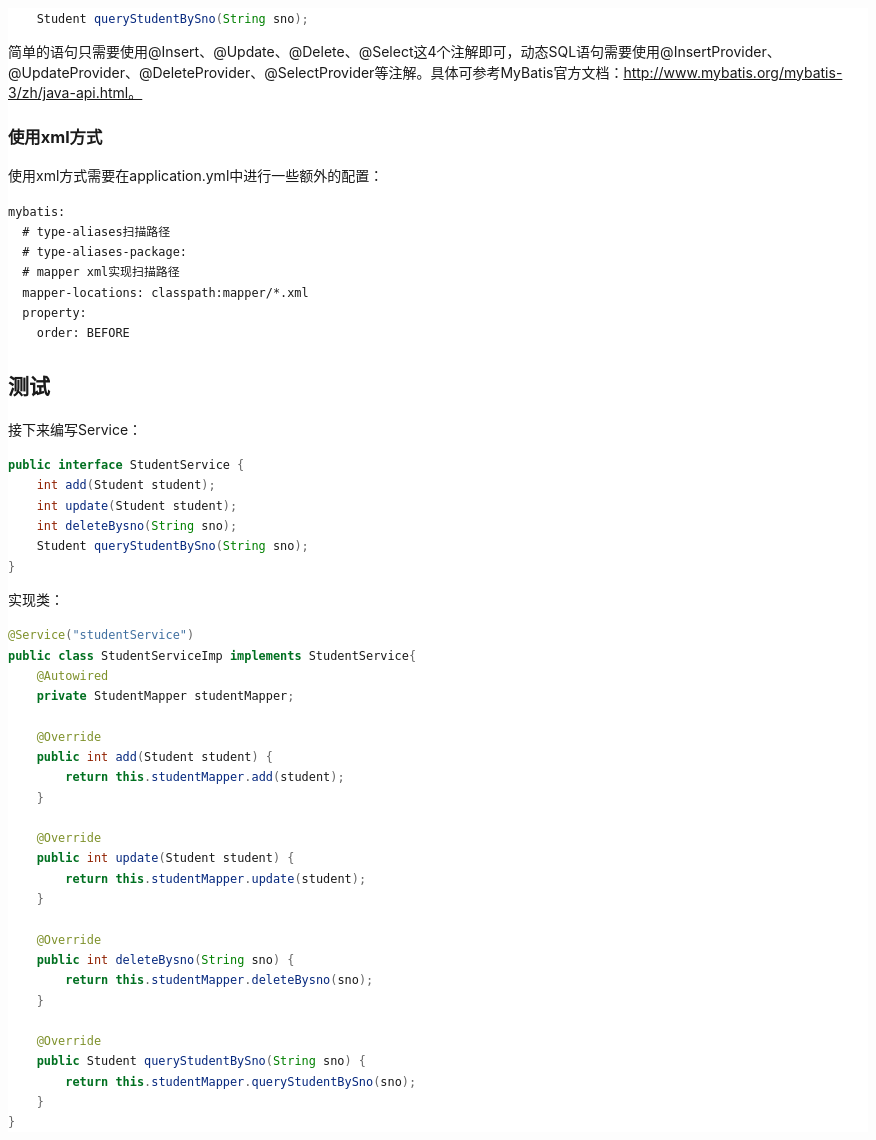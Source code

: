 ```java
    Student queryStudentBySno(String sno);
```



简单的语句只需要使用@Insert、@Update、@Delete、@Select这4个注解即可，动态SQL语句需要使用@InsertProvider、@UpdateProvider、@DeleteProvider、@SelectProvider等注解。具体可参考MyBatis官方文档：http://www.mybatis.org/mybatis-3/zh/java-api.html。

### 使用xml方式

使用xml方式需要在application.yml中进行一些额外的配置：

```
mybatis:
  # type-aliases扫描路径
  # type-aliases-package:
  # mapper xml实现扫描路径
  mapper-locations: classpath:mapper/*.xml
  property:
    order: BEFORE
```



## 测试

接下来编写Service：

```java
public interface StudentService {   
    int add(Student student);    
    int update(Student student);  
    int deleteBysno(String sno);   
    Student queryStudentBySno(String sno);
}
```



实现类：

```java
@Service("studentService")
public class StudentServiceImp implements StudentService{
    @Autowired
    private StudentMapper studentMapper;
    
    @Override
    public int add(Student student) {
        return this.studentMapper.add(student);
    }
    
    @Override
    public int update(Student student) {
        return this.studentMapper.update(student);
    }
    
    @Override
    public int deleteBysno(String sno) {
        return this.studentMapper.deleteBysno(sno);
    }
    
    @Override
    public Student queryStudentBySno(String sno) {
        return this.studentMapper.queryStudentBySno(sno);
    }
}
```
